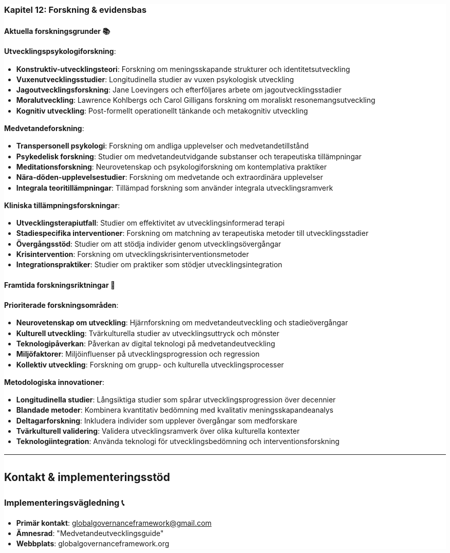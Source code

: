 ### Kapitel 12: Forskning & evidensbas

#### **Aktuella forskningsgrunder** 📚

**Utvecklingspsykologiforskning**:
- **Konstruktiv-utvecklingsteori**: Forskning om meningsskapande strukturer och identitetsutveckling
- **Vuxenutvecklingsstudier**: Longitudinella studier av vuxen psykologisk utveckling
- **Jagoutvecklingsforskning**: Jane Loevingers och efterföljares arbete om jagoutvecklingsstadier
- **Moralutveckling**: Lawrence Kohlbergs och Carol Gilligans forskning om moraliskt resonemangsutveckling
- **Kognitiv utveckling**: Post-formellt operationellt tänkande och metakognitiv utveckling

**Medvetandeforskning**:
- **Transpersonell psykologi**: Forskning om andliga upplevelser och medvetandetillstånd
- **Psykedelisk forskning**: Studier om medvetandeutvidgande substanser och terapeutiska tillämpningar
- **Meditationsforskning**: Neurovetenskap och psykologiforskning om kontemplativa praktiker
- **Nära-döden-upplevelsestudier**: Forskning om medvetande och extraordinära upplevelser
- **Integrala teoritillämpningar**: Tillämpad forskning som använder integrala utvecklingsramverk

**Kliniska tillämpningsforskningar**:
- **Utvecklingsterapiutfall**: Studier om effektivitet av utvecklingsinformerad terapi
- **Stadiespecifika interventioner**: Forskning om matchning av terapeutiska metoder till utvecklingsstadier
- **Övergångsstöd**: Studier om att stödja individer genom utvecklingsövergångar
- **Krisintervention**: Forskning om utvecklingskrisinterventionsmetoder
- **Integrationspraktiker**: Studier om praktiker som stödjer utvecklingsintegration

#### **Framtida forskningsriktningar** 🔬

**Prioriterade forskningsområden**:
- **Neurovetenskap om utveckling**: Hjärnforskning om medvetandeutveckling och stadieövergångar
- **Kulturell utveckling**: Tvärkulturella studier av utvecklingsuttryck och mönster
- **Teknologipåverkan**: Påverkan av digital teknologi på medvetandeutveckling
- **Miljöfaktorer**: Miljöinfluenser på utvecklingsprogression och regression
- **Kollektiv utveckling**: Forskning om grupp- och kulturella utvecklingsprocesser

**Metodologiska innovationer**:
- **Longitudinella studier**: Långsiktiga studier som spårar utvecklingsprogression över decennier
- **Blandade metoder**: Kombinera kvantitativ bedömning med kvalitativ meningsskapandeanalys
- **Deltagarforskning**: Inkludera individer som upplever övergångar som medforskare
- **Tvärkulturell validering**: Validera utvecklingsramverk över olika kulturella kontexter
- **Teknologiintegration**: Använda teknologi för utvecklingsbedömning och interventionsforskning

---

## Kontakt & implementeringsstöd

### **Implementeringsvägledning** 📞
- **Primär kontakt**: globalgovernanceframework@gmail.com
- **Ämnesrad**: "Medvetandeutvecklingsguide"
- **Webbplats**: globalgovernanceframework.org
